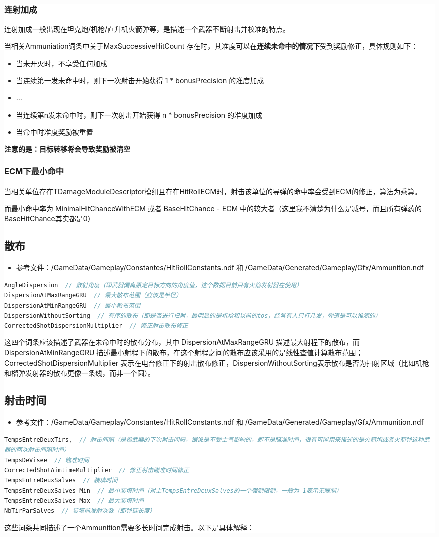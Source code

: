 ### 连射加成

连射加成一般出现在坦克炮/机枪/直升机火箭弹等，是描述一个武器不断射击并校准的特点。

当相关Ammuniation词条中关于MaxSuccessiveHitCount 存在时，其准度可以在**连续未命中的情况下**受到奖励修正，具体规则如下：

* 当未开火时，不享受任何加成
* 当连续第一发未命中时，则下一次射击开始获得  1 * bonusPrecision 的准度加成
* ...
* 当连续第n发未命中时，则下一次射击开始获得 n * bonusPrecision 的准度加成

* 当命中时准度奖励被重置

**注意的是：目标转移将会导致奖励被清空**

### ECM下最小命中

当相关单位存在TDamageModuleDescriptor模组且存在HitRollECM时，射击该单位的导弹的命中率会受到ECM的修正，算法为乘算。

而最小命中率为 MinimalHitChanceWithECM 或者 BaseHitChance - ECM 中的较大者（这里我不清楚为什么是减号，而且所有弹药的BaseHitChance其实都是0）

## 散布

* 参考文件：/GameData/Gameplay/Constantes/HitRollConstants.ndf 和 /GameData/Generated/Gameplay/Gfx/Ammunition.ndf

```c#
AngleDispersion  // 散射角度（即武器偏离原定目标方向的角度值，这个数据目前只有火焰发射器在使用）
DispersionAtMaxRangeGRU  // 最大散布范围（应该是半径）
DispersionAtMinRangeGRU  // 最小散布范围
DispersionWithoutSorting  // 有序的散布（即是否进行扫射，最明显的是机枪和以前的tos，经常有人只打几发，弹道是可以推测的）
CorrectedShotDispersionMultiplier  // 修正射击散布修正
```

这四个词条应该描述了武器在未命中时的散布分布，其中 DispersionAtMaxRangeGRU 描述最大射程下的散布，而DispersionAtMinRangeGRU 描述最小射程下的散布，在这个射程之间的散布应该采用的是线性查值计算散布范围；CorrectedShotDispersionMultiplier 表示在电台修正下的射击散布修正，DispersionWithoutSorting表示散布是否为扫射区域（比如机枪和榴弹发射器的散布更像一条线，而非一个圆）。

## 射击时间

* 参考文件：/GameData/Gameplay/Constantes/HitRollConstants.ndf 和 /GameData/Generated/Gameplay/Gfx/Ammunition.ndf

```c#
TempsEntreDeuxTirs,  // 射击间隔（是指武器的下次射击间隔，据说是不受士气影响的，即不是瞄准时间，很有可能用来描述的是火箭炮或者火箭弹这种武器的两次射击间隔时间）
TempsDeVisee  // 瞄准时间
CorrectedShotAimtimeMultiplier  // 修正射击瞄准时间修正
TempsEntreDeuxSalves  // 装填时间
TempsEntreDeuxSalves_Min  // 最小装填时间（对上TempsEntreDeuxSalves的一个强制限制，一般为-1表示无限制）
TempsEntreDeuxSalves_Max  // 最大装填时间
NbTirParSalves  // 装填前发射次数（即弹链长度）
```

这些词条共同描述了一个Ammunition需要多长时间完成射击。以下是具体解释：

